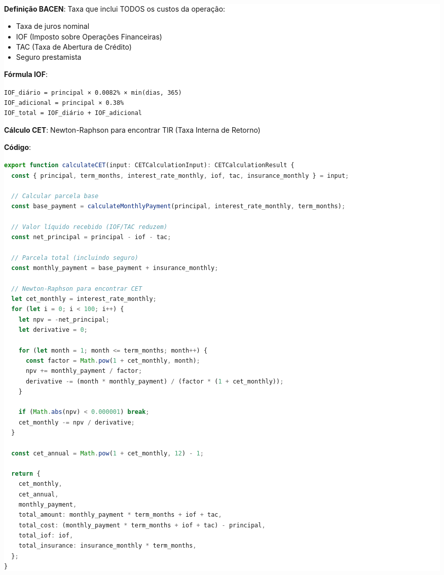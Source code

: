 **Definição BACEN**: Taxa que inclui TODOS os custos da operação:

- Taxa de juros nominal
- IOF (Imposto sobre Operações Financeiras)
- TAC (Taxa de Abertura de Crédito)
- Seguro prestamista

**Fórmula IOF**:

```
IOF_diário = principal × 0.0082% × min(dias, 365)
IOF_adicional = principal × 0.38%
IOF_total = IOF_diário + IOF_adicional
```

**Cálculo CET**: Newton-Raphson para encontrar TIR (Taxa Interna de Retorno)

**Código**:

```typescript
export function calculateCET(input: CETCalculationInput): CETCalculationResult {
  const { principal, term_months, interest_rate_monthly, iof, tac, insurance_monthly } = input;
  
  // Calcular parcela base
  const base_payment = calculateMonthlyPayment(principal, interest_rate_monthly, term_months);
  
  // Valor líquido recebido (IOF/TAC reduzem)
  const net_principal = principal - iof - tac;
  
  // Parcela total (incluindo seguro)
  const monthly_payment = base_payment + insurance_monthly;
  
  // Newton-Raphson para encontrar CET
  let cet_monthly = interest_rate_monthly;
  for (let i = 0; i < 100; i++) {
    let npv = -net_principal;
    let derivative = 0;
    
    for (let month = 1; month <= term_months; month++) {
      const factor = Math.pow(1 + cet_monthly, month);
      npv += monthly_payment / factor;
      derivative -= (month * monthly_payment) / (factor * (1 + cet_monthly));
    }
    
    if (Math.abs(npv) < 0.000001) break;
    cet_monthly -= npv / derivative;
  }
  
  const cet_annual = Math.pow(1 + cet_monthly, 12) - 1;
  
  return {
    cet_monthly,
    cet_annual,
    monthly_payment,
    total_amount: monthly_payment * term_months + iof + tac,
    total_cost: (monthly_payment * term_months + iof + tac) - principal,
    total_iof: iof,
    total_insurance: insurance_monthly * term_months,
  };
}
```
